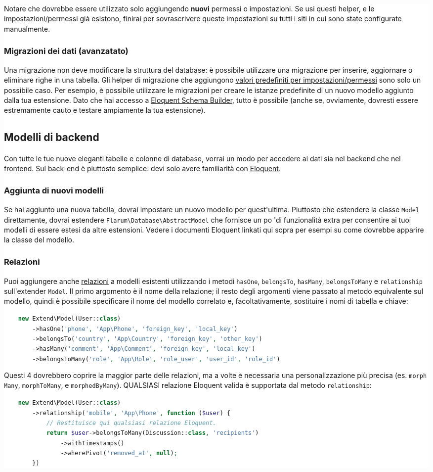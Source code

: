 Notare che dovrebbe essere utilizzato solo aggiungendo **nuovi** permessi o impostazioni. Se usi questi helper, e le impostazioni/permessi già esistono, finirai per sovrascrivere queste impostazioni su tutti i siti in cui sono state configurate manualmente.

### Migrazioni dei dati (avanzatato)

Una migrazione non deve modificare la struttura del database: è possibile utilizzare una migrazione per inserire, aggiornare o eliminare righe in una tabella. Gli helper di migrazione che aggiungono [valori predefiniti per impostazioni/permessi](#default-settings-and-permissions) sono solo un possibile caso. Per esempio, è possibile utilizzare le migrazioni per creare le istanze predefinite di un nuovo modello aggiunto dalla tua estensione. Dato che hai accesso a [Eloquent Schema Builder](https://laravel.com/docs/8.x/migrations#creating-tables), tutto è possibile (anche se, ovviamente, dovresti essere estremamente cauto e testare ampiamente la tua estensione).

## Modelli di backend

Con tutte le tue nuove eleganti tabelle e colonne di database, vorrai un modo per accedere ai dati sia nel backend che nel frontend. Sul back-end è piuttosto semplice: devi solo avere familiarità con [Eloquent](https://laravel.com/docs/8.x/eloquent).

### Aggiunta di nuovi modelli

Se hai aggiunto una nuova tabella, dovrai impostare un nuovo modello per quest'ultima. Piuttosto che estendere la classe `Model` direttamente, dovrai estendere `Flarum\Database\AbstractModel` che fornisce un po 'di funzionalità extra per consentire ai tuoi modelli di essere estesi da altre estensioni. Vedere i documenti Eloquent linkati qui sopra per esempi su come dovrebbe apparire la classe del modello.




### Relazioni

Puoi aggiungere anche [relazioni](https://laravel.com/docs/8.x/eloquent-relationships) a modelli esistenti utilizzando i metodi `hasOne`, `belongsTo`, `hasMany`,  `belongsToMany` e `relationship` sull'extender `Model`. Il primo argomento è il nome della relazione; il resto degli argomenti viene passato al metodo equivalente sul modello, quindi è possibile specificare il nome del modello correlato e, facoltativamente, sostituire i nomi di tabella e chiave:

```php
    new Extend\Model(User::class)
        ->hasOne('phone', 'App\Phone', 'foreign_key', 'local_key')
        ->belongsTo('country', 'App\Country', 'foreign_key', 'other_key')
        ->hasMany('comment', 'App\Comment', 'foreign_key', 'local_key')
        ->belongsToMany('role', 'App\Role', 'role_user', 'user_id', 'role_id')
```

Questi 4 dovrebbero coprire la maggior parte delle relazioni, ma a volte è necessaria una personalizzazione più precisa (es. `morphMany`, `morphToMany`, e `morphedByMany`). QUALSIASI relazione Eloquent valida è supportata dal metodo `relationship`:

```php
    new Extend\Model(User::class)
        ->relationship('mobile', 'App\Phone', function ($user) {
            // Restituisce qui qualsiasi relazione Eloquent.
            return $user->belongsToMany(Discussion::class, 'recipients')
                ->withTimestamps()
                ->wherePivot('removed_at', null);
        })
```
